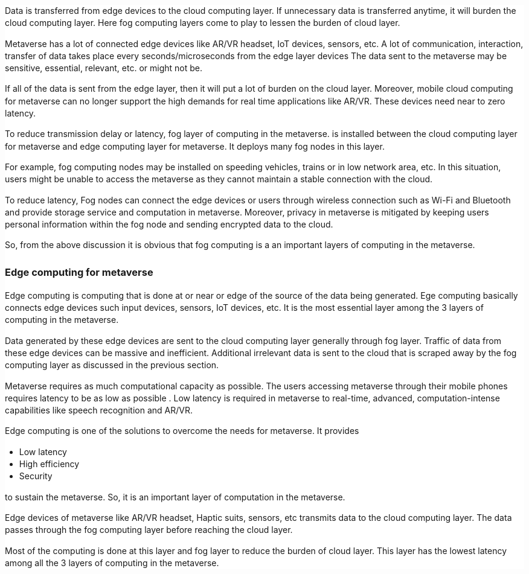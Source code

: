 Data is transferred from edge devices to the cloud computing layer. If unnecessary data is transferred anytime, it will burden the cloud computing layer. Here fog computing layers come to play to lessen the burden of cloud layer.

Metaverse has a lot of connected edge devices like AR/VR headset, IoT devices, sensors, etc. A lot of communication, interaction, transfer of data takes place every seconds/microseconds from the edge layer devices The data sent to the metaverse may be sensitive, essential, relevant, etc. or might not be.

If all of the data is sent from the edge layer, then it will put a lot of burden on the cloud layer. Moreover, mobile cloud computing for metaverse can no longer support the high demands for real time applications like AR/VR. These devices need near to zero latency.

To reduce transmission delay or latency, fog layer of computing in the metaverse. is installed between the cloud computing layer for metaverse and edge computing layer for metaverse. It deploys many fog nodes in this layer.

For example, fog computing nodes may be installed on speeding vehicles, trains or in low network area, etc. In this situation, users might be unable to access the metaverse as they cannot maintain a stable connection with the cloud. 

To reduce latency, Fog nodes can connect the edge devices or users through wireless connection such as Wi-Fi and Bluetooth and provide storage service and computation in metaverse. Moreover, privacy in metaverse is mitigated by keeping users personal information within the fog node and sending encrypted data to the cloud.

So, from the above discussion it is obvious that fog computing is a an important layers of computing in the metaverse.

### Edge computing for metaverse

Edge computing is computing that is done at or near or edge of the source of the data being generated. Ege computing basically connects edge devices such input devices, sensors, IoT devices, etc. It is the most essential layer among the 3 layers of computing in the metaverse.

Data generated by these edge devices are sent to the cloud computing layer generally through fog layer. Traffic of data from these edge devices can be massive and inefficient. Additional irrelevant data is sent to the cloud that is scraped away by the fog computing layer as discussed in the previous section.

Metaverse requires as much computational capacity as possible. The users accessing metaverse through their mobile phones requires latency to be as low as possible . Low latency is required in metaverse to real-time, advanced, computation-intense capabilities like speech recognition and AR/VR.

Edge computing is one of the solutions to overcome the needs for metaverse. It provides

- Low latency
- High efficiency
- Security

to sustain the metaverse. So, it is an important layer of computation in the metaverse.

Edge devices of metaverse like AR/VR headset, Haptic suits, sensors, etc transmits data to the cloud computing layer. The data passes through the fog computing layer before reaching the cloud layer. 

Most of the computing is done at this layer and fog layer to reduce the burden of cloud layer. This layer has the lowest latency among all the 3 layers of computing in the metaverse.
